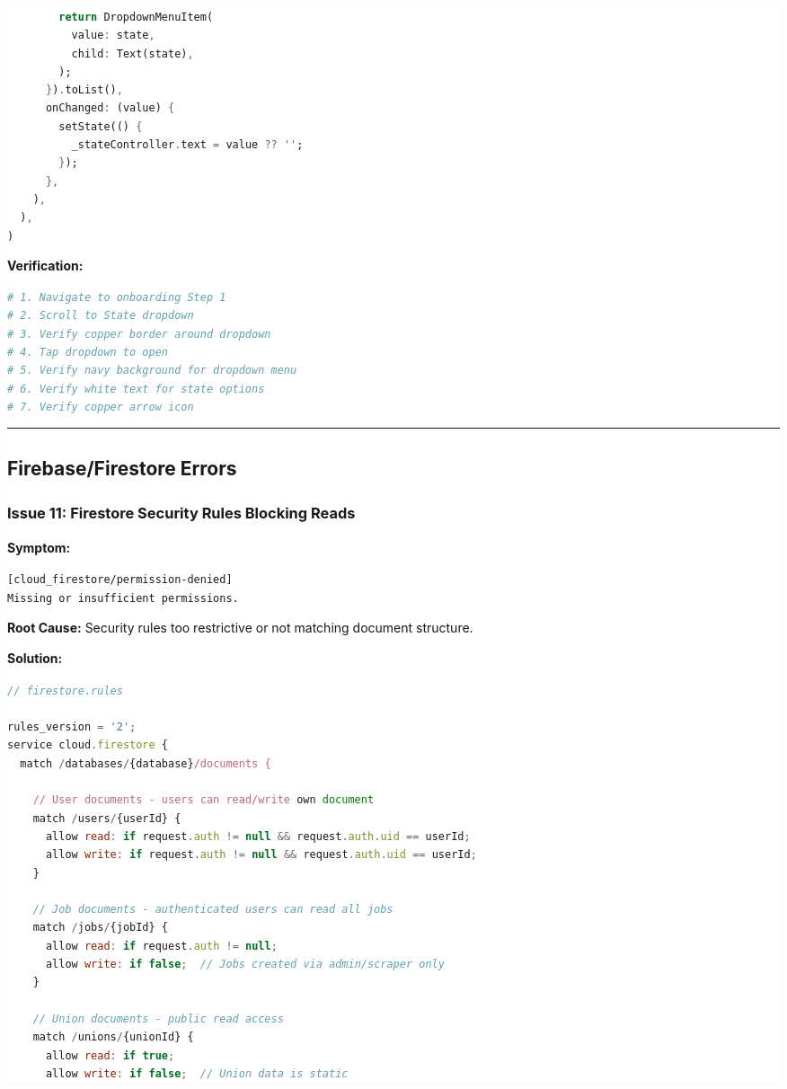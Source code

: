 ```dart
        return DropdownMenuItem(
          value: state,
          child: Text(state),
        );
      }).toList(),
      onChanged: (value) {
        setState(() {
          _stateController.text = value ?? '';
        });
      },
    ),
  ),
)
```

**Verification:**
```bash
# 1. Navigate to onboarding Step 1
# 2. Scroll to State dropdown
# 3. Verify copper border around dropdown
# 4. Tap dropdown to open
# 5. Verify navy background for dropdown menu
# 6. Verify white text for state options
# 7. Verify copper arrow icon
```

---

## Firebase/Firestore Errors

### Issue 11: Firestore Security Rules Blocking Reads

**Symptom:**
```
[cloud_firestore/permission-denied]
Missing or insufficient permissions.
```

**Root Cause:**
Security rules too restrictive or not matching document structure.

**Solution:**
```javascript
// firestore.rules

rules_version = '2';
service cloud.firestore {
  match /databases/{database}/documents {

    // User documents - users can read/write own document
    match /users/{userId} {
      allow read: if request.auth != null && request.auth.uid == userId;
      allow write: if request.auth != null && request.auth.uid == userId;
    }

    // Job documents - authenticated users can read all jobs
    match /jobs/{jobId} {
      allow read: if request.auth != null;
      allow write: if false;  // Jobs created via admin/scraper only
    }

    // Union documents - public read access
    match /unions/{unionId} {
      allow read: if true;
      allow write: if false;  // Union data is static
```